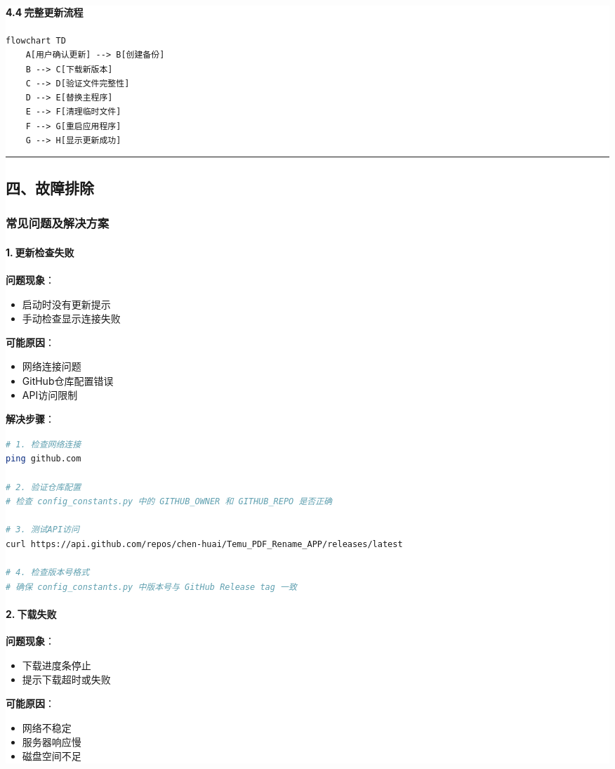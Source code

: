 #### 4.4 完整更新流程
```mermaid
flowchart TD
    A[用户确认更新] --> B[创建备份]
    B --> C[下载新版本]
    C --> D[验证文件完整性]
    D --> E[替换主程序]
    E --> F[清理临时文件]
    F --> G[重启应用程序]
    G --> H[显示更新成功]
```

---

## 四、故障排除

### 常见问题及解决方案

#### 1. 更新检查失败

**问题现象**：
- 启动时没有更新提示
- 手动检查显示连接失败

**可能原因**：
- 网络连接问题
- GitHub仓库配置错误
- API访问限制

**解决步骤**：
```bash
# 1. 检查网络连接
ping github.com

# 2. 验证仓库配置
# 检查 config_constants.py 中的 GITHUB_OWNER 和 GITHUB_REPO 是否正确

# 3. 测试API访问
curl https://api.github.com/repos/chen-huai/Temu_PDF_Rename_APP/releases/latest

# 4. 检查版本号格式
# 确保 config_constants.py 中版本号与 GitHub Release tag 一致
```

#### 2. 下载失败

**问题现象**：
- 下载进度条停止
- 提示下载超时或失败

**可能原因**：
- 网络不稳定
- 服务器响应慢
- 磁盘空间不足
